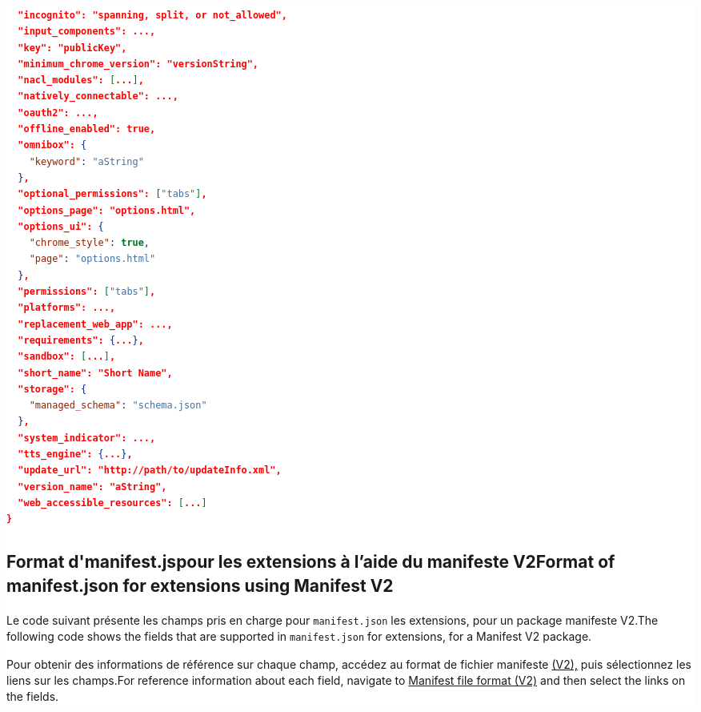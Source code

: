 ```json
  "incognito": "spanning, split, or not_allowed",
  "input_components": ...,
  "key": "publicKey",
  "minimum_chrome_version": "versionString",
  "nacl_modules": [...],
  "natively_connectable": ...,
  "oauth2": ...,
  "offline_enabled": true,
  "omnibox": {
    "keyword": "aString"
  },
  "optional_permissions": ["tabs"],
  "options_page": "options.html",
  "options_ui": {
    "chrome_style": true,
    "page": "options.html"
  },
  "permissions": ["tabs"],
  "platforms": ...,
  "replacement_web_app": ...,
  "requirements": {...},
  "sandbox": [...],
  "short_name": "Short Name",
  "storage": {
    "managed_schema": "schema.json"
  },
  "system_indicator": ...,
  "tts_engine": {...},
  "update_url": "http://path/to/updateInfo.xml",
  "version_name": "aString",
  "web_accessible_resources": [...]
}
```

## <a name="format-of-manifestjson-for-extensions-using-manifest-v2"></a><span data-ttu-id="17e58-117">Format d'manifest\.jspour les extensions à l’aide du manifeste V2</span><span class="sxs-lookup"><span data-stu-id="17e58-117">Format of manifest\.json for extensions using Manifest V2</span></span>

<span data-ttu-id="17e58-118">Le code suivant présente les champs pris en charge pour `manifest.json` les extensions, pour un package manifeste V2.</span><span class="sxs-lookup"><span data-stu-id="17e58-118">The following code shows the fields that are supported in `manifest.json` for extensions, for a Manifest V2 package.</span></span>

<span data-ttu-id="17e58-119">Pour obtenir des informations de référence sur chaque champ, accédez au format de fichier manifeste [(V2),][ChromeDeveloperDocsExtensionsMv2Manifest] puis sélectionnez les liens sur les champs.</span><span class="sxs-lookup"><span data-stu-id="17e58-119">For reference information about each field, navigate to [Manifest file format (V2)][ChromeDeveloperDocsExtensionsMv2Manifest] and then select the links on the fields.</span></span>


[CCA4IL]: https://creativecommons.org/licenses/by/4.0  
[CCby4Image]: https://i.creativecommons.org/l/by/4.0/88x31.png  
[GoogleSitePolicies]: https://developers.google.com/terms/site-policies
[MigrateToMV3]: ../developer-guide/migrate-your-extension-from-manifest-v2-to-v3.md "Préparez la mise à jour de vos extensions du manifeste v2 vers la version v3 | Documents Microsoft"
[ChromeDeveloperDocsExtensionsMv3Manifest]: https://developer.chrome.com/docs/extensions/mv3/manifest "Format de fichier manifeste (V3) | Développeurs Chrome"
[ChromeDeveloperDocsExtensionsMv2Manifest]: https://developer.chrome.com/docs/extensions/mv2/manifest "Format de fichier manifeste (V2) | Développeurs Chrome"